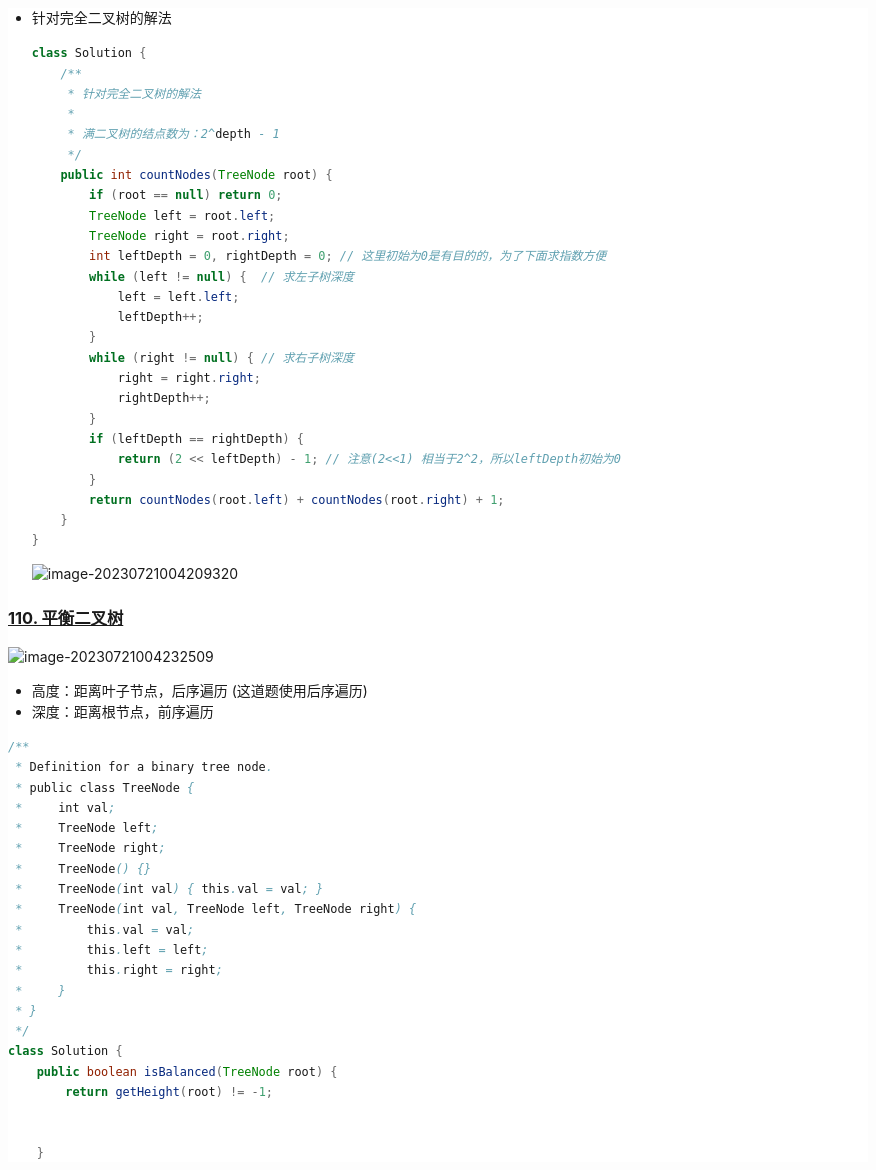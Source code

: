 

+ 针对完全二叉树的解法

  ```java
  class Solution {
      /**
       * 针对完全二叉树的解法
       *
       * 满二叉树的结点数为：2^depth - 1
       */
      public int countNodes(TreeNode root) {
          if (root == null) return 0;
          TreeNode left = root.left;
          TreeNode right = root.right;
          int leftDepth = 0, rightDepth = 0; // 这里初始为0是有目的的，为了下面求指数方便
          while (left != null) {  // 求左子树深度
              left = left.left;
              leftDepth++;
          }
          while (right != null) { // 求右子树深度
              right = right.right;
              rightDepth++;
          }
          if (leftDepth == rightDepth) {
              return (2 << leftDepth) - 1; // 注意(2<<1) 相当于2^2，所以leftDepth初始为0
          }
          return countNodes(root.left) + countNodes(root.right) + 1;
      }
  }
  ```

  ![image-20230721004209320](https://markdown-1301334775.cos.eu-frankfurt.myqcloud.com/image-20230721004209320.png)



### [110. 平衡二叉树](https://leetcode.cn/problems/balanced-binary-tree/)

![image-20230721004232509](https://markdown-1301334775.cos.eu-frankfurt.myqcloud.com/image-20230721004232509.png)

+ 高度：距离叶子节点，后序遍历 (这道题使用后序遍历)
+ 深度：距离根节点，前序遍历

```java
/**
 * Definition for a binary tree node.
 * public class TreeNode {
 *     int val;
 *     TreeNode left;
 *     TreeNode right;
 *     TreeNode() {}
 *     TreeNode(int val) { this.val = val; }
 *     TreeNode(int val, TreeNode left, TreeNode right) {
 *         this.val = val;
 *         this.left = left;
 *         this.right = right;
 *     }
 * }
 */
class Solution {
    public boolean isBalanced(TreeNode root) {
        return getHeight(root) != -1;


    }

```